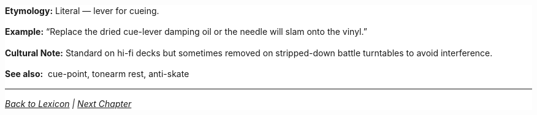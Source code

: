 **Etymology:** Literal — lever for cueing.

**Example:** 
“Replace the dried cue-lever damping oil or the needle will slam onto the vinyl.”

**Cultural Note:** Standard on hi-fi decks but sometimes removed on stripped-down battle turntables to avoid interference.

**See also:**  cue-point, tonearm rest, anti-skate

---

*[Back to Lexicon](../README.md) | [Next Chapter](../chapters/chapter-d.md)*

